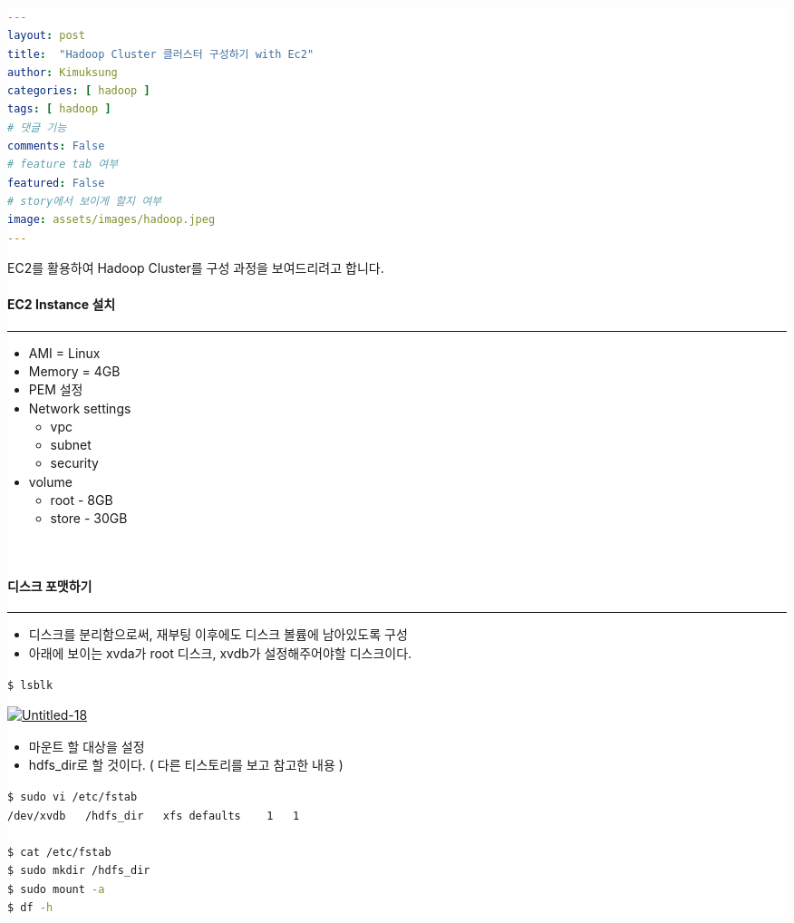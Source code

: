 ```yaml
---
layout: post
title:  "Hadoop Cluster 클러스터 구성하기 with Ec2"
author: Kimuksung
categories: [ hadoop ]
tags: [ hadoop ]
# 댓글 기능
comments: False
# feature tab 여부
featured: False
# story에서 보이게 할지 여부
image: assets/images/hadoop.jpeg
---
```


EC2를 활용하여 Hadoop Cluster를 구성 과정을 보여드리려고 합니다.

#### EC2 Instance 설치
---
- AMI = Linux
- Memory = 4GB
- PEM 설정
- Network settings
    - vpc
    - subnet
    - security
- volume
    - root - 8GB
    - store - 30GB

<br>

#### 디스크 포맷하기
---
- 디스크를 분리함으로써, 재부팅 이후에도 디스크 볼륨에 남아있도록 구성
- 아래에 보이는 xvda가 root 디스크, xvdb가 설정해주어야할 디스크이다.

```bash
$ lsblk
```

<a href="https://ibb.co/48M9Xqp"><img src="https://i.ibb.co/m9t12j4/Untitled-18.png" alt="Untitled-18" border="0"></a>

- 마운트 할 대상을 설정
- hdfs_dir로 할 것이다. ( 다른 티스토리를 보고 참고한 내용 )

```bash
$ sudo vi /etc/fstab
/dev/xvdb	/hdfs_dir	xfs	defaults	1	1

$ cat /etc/fstab
$ sudo mkdir /hdfs_dir
$ sudo mount -a
$ df -h
```
